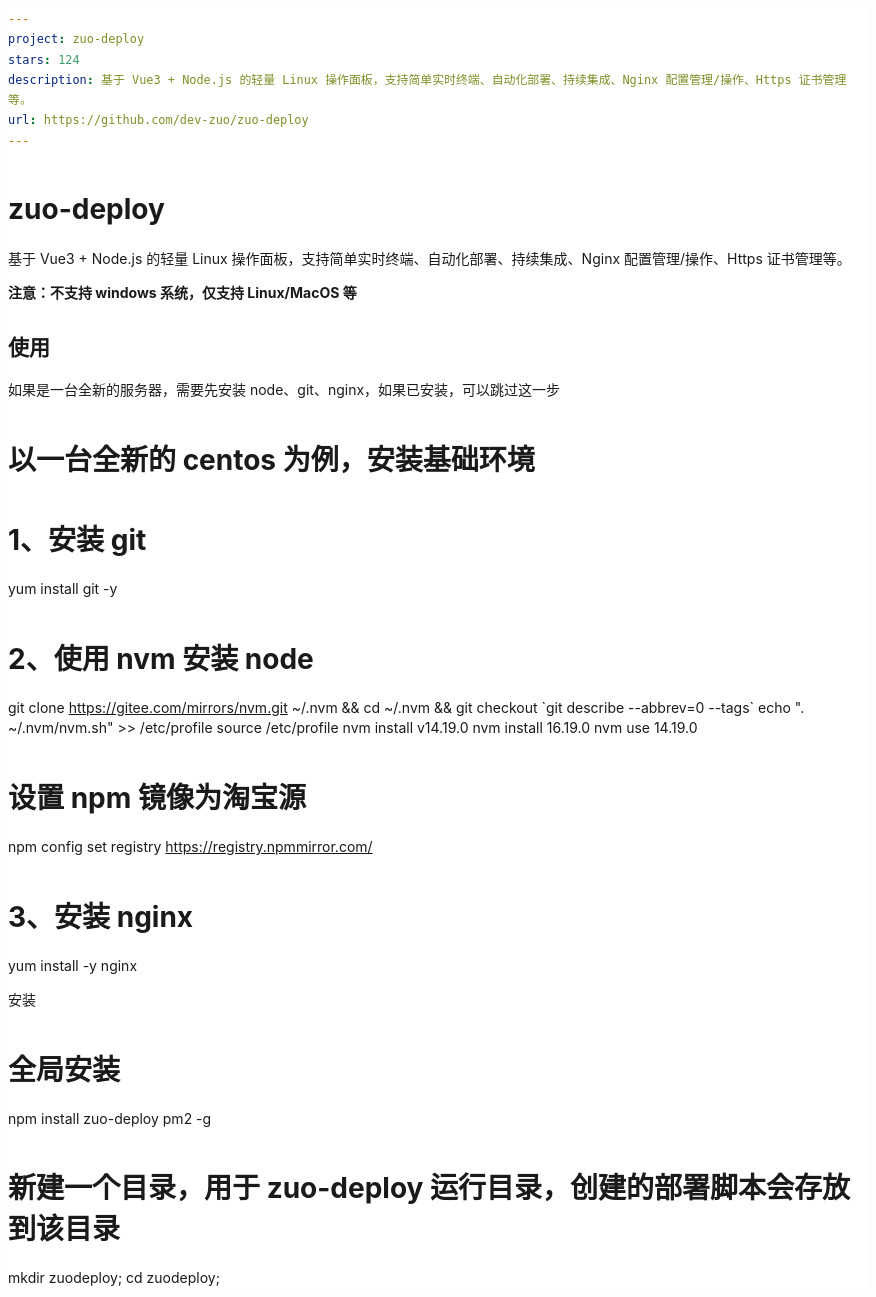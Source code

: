 ```yaml
---
project: zuo-deploy
stars: 124
description: 基于 Vue3 + Node.js 的轻量 Linux 操作面板，支持简单实时终端、自动化部署、持续集成、Nginx 配置管理/操作、Https 证书管理等。
url: https://github.com/dev-zuo/zuo-deploy
---
```


zuo-deploy
==========

基于 Vue3 + Node.js 的轻量 Linux 操作面板，支持简单实时终端、自动化部署、持续集成、Nginx 配置管理/操作、Https 证书管理等。

**注意：不支持 windows 系统，仅支持 Linux/MacOS 等**

使用
--

如果是一台全新的服务器，需要先安装 node、git、nginx，如果已安装，可以跳过这一步

# 以一台全新的 centos 为例，安装基础环境

# 1、安装 git
yum install git -y

# 2、使用 nvm 安装 node
git clone https://gitee.com/mirrors/nvm.git ~/.nvm && cd ~/.nvm && git checkout \`git describe --abbrev=0 --tags\`
echo ". ~/.nvm/nvm.sh" \>> /etc/profile
source /etc/profile
nvm install v14.19.0
nvm install 16.19.0
nvm use 14.19.0
# 设置 npm 镜像为淘宝源
npm config set registry https://registry.npmmirror.com/

# 3、安装 nginx
yum install -y nginx

安装

# 全局安装
npm install zuo-deploy pm2 -g

# 新建一个目录，用于 zuo-deploy 运行目录，创建的部署脚本会存放到该目录
mkdir zuodeploy; cd zuodeploy;
